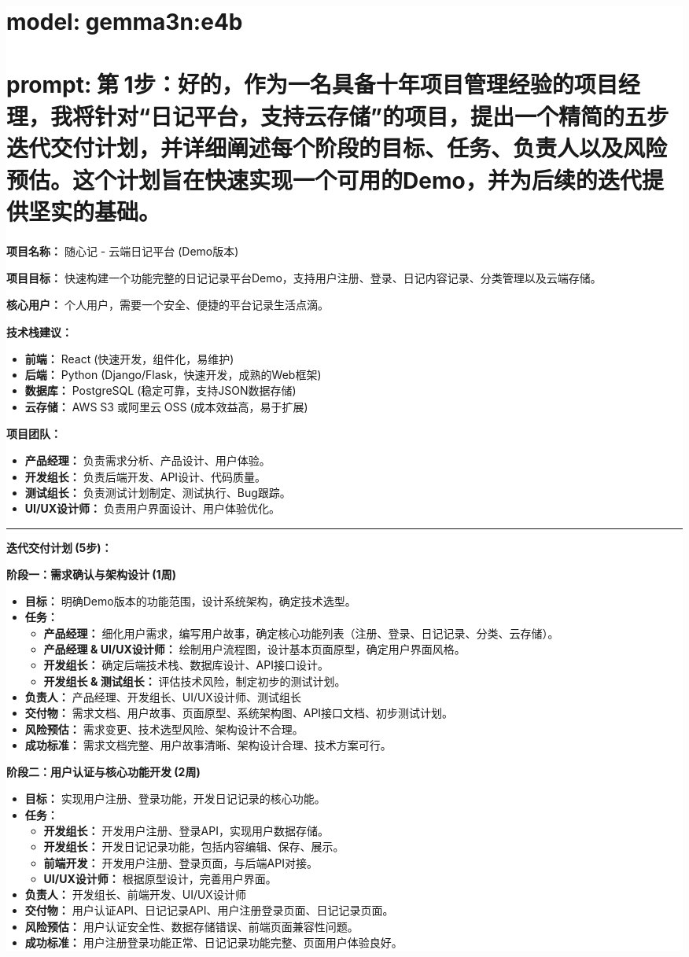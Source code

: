 # model: gemma3n:e4b
# prompt: 第 1步：好的，作为一名具备十年项目管理经验的项目经理，我将针对“日记平台，支持云存储”的项目，提出一个精简的五步迭代交付计划，并详细阐述每个阶段的目标、任务、负责人以及风险预估。这个计划旨在快速实现一个可用的Demo，并为后续的迭代提供坚实的基础。

**项目名称：** 随心记 - 云端日记平台 (Demo版本)

**项目目标：** 快速构建一个功能完整的日记记录平台Demo，支持用户注册、登录、日记内容记录、分类管理以及云端存储。

**核心用户：** 个人用户，需要一个安全、便捷的平台记录生活点滴。

**技术栈建议：**

*   **前端：** React (快速开发，组件化，易维护)
*   **后端：** Python (Django/Flask，快速开发，成熟的Web框架)
*   **数据库：** PostgreSQL (稳定可靠，支持JSON数据存储)
*   **云存储：** AWS S3 或阿里云 OSS (成本效益高，易于扩展)

**项目团队：**

*   **产品经理：** 负责需求分析、产品设计、用户体验。
*   **开发组长：** 负责后端开发、API设计、代码质量。
*   **测试组长：** 负责测试计划制定、测试执行、Bug跟踪。
*   **UI/UX设计师：** 负责用户界面设计、用户体验优化。

---

**迭代交付计划 (5步)：**

**阶段一：需求确认与架构设计 (1周)**

*   **目标：** 明确Demo版本的功能范围，设计系统架构，确定技术选型。
*   **任务：**
    *   **产品经理：** 细化用户需求，编写用户故事，确定核心功能列表（注册、登录、日记记录、分类、云存储）。
    *   **产品经理 & UI/UX设计师：** 绘制用户流程图，设计基本页面原型，确定用户界面风格。
    *   **开发组长：** 确定后端技术栈、数据库设计、API接口设计。
    *   **开发组长 & 测试组长：** 评估技术风险，制定初步的测试计划。
*   **负责人：** 产品经理、开发组长、UI/UX设计师、测试组长
*   **交付物：** 需求文档、用户故事、页面原型、系统架构图、API接口文档、初步测试计划。
*   **风险预估：** 需求变更、技术选型风险、架构设计不合理。
*   **成功标准：** 需求文档完整、用户故事清晰、架构设计合理、技术方案可行。

**阶段二：用户认证与核心功能开发 (2周)**

*   **目标：** 实现用户注册、登录功能，开发日记记录的核心功能。
*   **任务：**
    *   **开发组长：** 开发用户注册、登录API，实现用户数据存储。
    *   **开发组长：** 开发日记记录功能，包括内容编辑、保存、展示。
    *   **前端开发：** 开发用户注册、登录页面，与后端API对接。
    *   **UI/UX设计师：** 根据原型设计，完善用户界面。
*   **负责人：** 开发组长、前端开发、UI/UX设计师
*   **交付物：** 用户认证API、日记记录API、用户注册登录页面、日记记录页面。
*   **风险预估：** 用户认证安全性、数据存储错误、前端页面兼容性问题。
*   **成功标准：** 用户注册登录功能正常、日记记录功能完整、页面用户体验良好。
